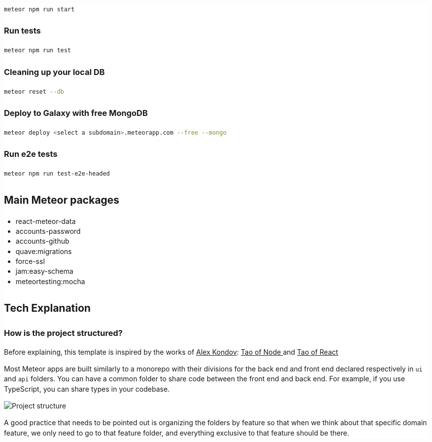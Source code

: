 ```bash
meteor npm run start
```

### Run tests

```bash
meteor npm run test
```

### Cleaning up your local DB

```bash
meteor reset --db
```

### Deploy to Galaxy with free MongoDB
```bash
meteor deploy <select a subdomain>.meteorapp.com --free --mongo
```

### Run e2e tests

```bash
meteor npm run test-e2e-headed
```

## Main Meteor packages
- react-meteor-data
- accounts-password
- accounts-github
- quave:migrations
- force-ssl
- jam:easy-schema
- meteortesting:mocha

## Tech Explanation

### How is the project structured?

Before explaining, this template is inspired by the works of [Alex Kondov](https://alexkondov.com/): [Tao of Node ](https://alexkondov.com/tao-of-node/) and [Tao of React](https://alexkondov.com/tao-of-react/)

Most Meteor apps are built similarly to a monorepo with their divisions for the back end and front end declared respectively in `ui` and `api` folders. You can have a common folder to share code between the front end and back end. For example, if you use TypeScript, you can share types in your codebase.

![Project structure](README-Assets/project_structure.png)

A good practice that needs to be pointed out is organizing the folders by feature so that when we think about that specific domain feature, we only need to go to that feature folder, and everything exclusive to that feature should be there.
